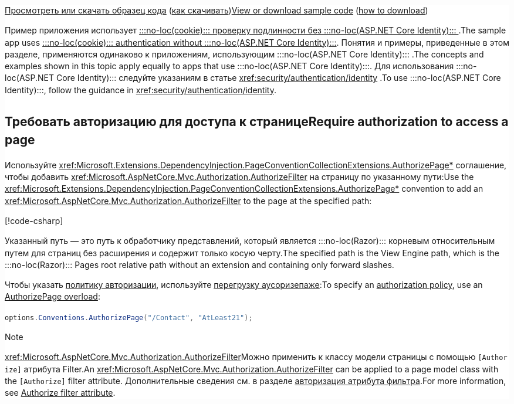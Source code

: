 <span data-ttu-id="d8985-107">[Просмотреть или скачать образец кода](https://github.com/dotnet/AspNetCore.Docs/tree/master/aspnetcore/security/authorization/razor-pages-authorization/samples) ([как скачивать](xref:index#how-to-download-a-sample))</span><span class="sxs-lookup"><span data-stu-id="d8985-107">[View or download sample code](https://github.com/dotnet/AspNetCore.Docs/tree/master/aspnetcore/security/authorization/razor-pages-authorization/samples) ([how to download](xref:index#how-to-download-a-sample))</span></span>

<span data-ttu-id="d8985-108">Пример приложения использует [ :::no-loc(cookie)::: проверку подлинности без :::no-loc(ASP.NET Core Identity)::: ](xref:security/authentication/:::no-loc(cookie):::).</span><span class="sxs-lookup"><span data-stu-id="d8985-108">The sample app uses [:::no-loc(cookie)::: authentication without :::no-loc(ASP.NET Core Identity):::](xref:security/authentication/:::no-loc(cookie):::).</span></span> <span data-ttu-id="d8985-109">Понятия и примеры, приведенные в этом разделе, применяются одинаково к приложениям, использующим :::no-loc(ASP.NET Core Identity)::: .</span><span class="sxs-lookup"><span data-stu-id="d8985-109">The concepts and examples shown in this topic apply equally to apps that use :::no-loc(ASP.NET Core Identity):::.</span></span> <span data-ttu-id="d8985-110">Для использования :::no-loc(ASP.NET Core Identity)::: следуйте указаниям в статье <xref:security/authentication/identity> .</span><span class="sxs-lookup"><span data-stu-id="d8985-110">To use :::no-loc(ASP.NET Core Identity):::, follow the guidance in <xref:security/authentication/identity>.</span></span>

## <a name="require-authorization-to-access-a-page"></a><span data-ttu-id="d8985-111">Требовать авторизацию для доступа к странице</span><span class="sxs-lookup"><span data-stu-id="d8985-111">Require authorization to access a page</span></span>

<span data-ttu-id="d8985-112">Используйте <xref:Microsoft.Extensions.DependencyInjection.PageConventionCollectionExtensions.AuthorizePage*> соглашение, чтобы добавить <xref:Microsoft.AspNetCore.Mvc.Authorization.AuthorizeFilter> на страницу по указанному пути:</span><span class="sxs-lookup"><span data-stu-id="d8985-112">Use the <xref:Microsoft.Extensions.DependencyInjection.PageConventionCollectionExtensions.AuthorizePage*> convention to add an <xref:Microsoft.AspNetCore.Mvc.Authorization.AuthorizeFilter> to the page at the specified path:</span></span>

[!code-csharp[](razor-pages-authorization/samples/3.x/AuthorizationSample/Startup.cs?name=snippet1&highlight=3)]

<span data-ttu-id="d8985-113">Указанный путь — это путь к обработчику представлений, который является :::no-loc(Razor)::: корневым относительным путем для страниц без расширения и содержит только косую черту.</span><span class="sxs-lookup"><span data-stu-id="d8985-113">The specified path is the View Engine path, which is the :::no-loc(Razor)::: Pages root relative path without an extension and containing only forward slashes.</span></span>

<span data-ttu-id="d8985-114">Чтобы указать [политику авторизации](xref:security/authorization/policies), используйте [перегрузку аусоризепаже](xref:Microsoft.Extensions.DependencyInjection.PageConventionCollectionExtensions.AuthorizePage*):</span><span class="sxs-lookup"><span data-stu-id="d8985-114">To specify an [authorization policy](xref:security/authorization/policies), use an [AuthorizePage overload](xref:Microsoft.Extensions.DependencyInjection.PageConventionCollectionExtensions.AuthorizePage*):</span></span>

```csharp
options.Conventions.AuthorizePage("/Contact", "AtLeast21");
```

> [!NOTE]
> <span data-ttu-id="d8985-115"><xref:Microsoft.AspNetCore.Mvc.Authorization.AuthorizeFilter>Можно применить к классу модели страницы с помощью `[Authorize]` атрибута Filter.</span><span class="sxs-lookup"><span data-stu-id="d8985-115">An <xref:Microsoft.AspNetCore.Mvc.Authorization.AuthorizeFilter> can be applied to a page model class with the `[Authorize]` filter attribute.</span></span> <span data-ttu-id="d8985-116">Дополнительные сведения см. в разделе [авторизация атрибута фильтра](xref:razor-pages/filter#authorize-filter-attribute).</span><span class="sxs-lookup"><span data-stu-id="d8985-116">For more information, see [Authorize filter attribute](xref:razor-pages/filter#authorize-filter-attribute).</span></span>

